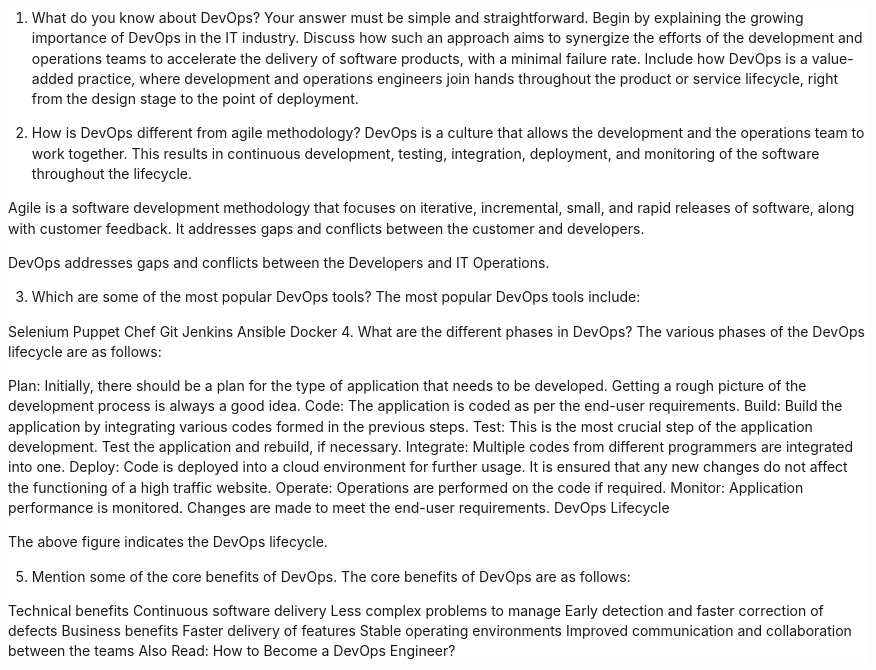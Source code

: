 1. What do you know about DevOps?
Your answer must be simple and straightforward. Begin by explaining the growing importance of DevOps in the IT industry. Discuss how such an approach aims to synergize the efforts of the development and operations teams to accelerate the delivery of software products, with a minimal failure rate. Include how DevOps is a value-added practice, where development and operations engineers join hands throughout the product or service lifecycle, right from the design stage to the point of deployment.

2. How is DevOps different from agile methodology?
DevOps is a culture that allows the development and the operations team to work together. This results in continuous development, testing, integration, deployment, and monitoring of the software throughout the lifecycle.


Agile is a software development methodology that focuses on iterative, incremental, small, and rapid releases of software, along with customer feedback. It addresses gaps and conflicts between the customer and developers.

DevOps addresses gaps and conflicts between the Developers and IT Operations.




3. Which are some of the most popular DevOps tools?
The most popular DevOps tools include:

Selenium
Puppet
Chef
Git
Jenkins
Ansible
Docker
4. What are the different phases in DevOps?
The various phases of the DevOps lifecycle are as follows:

Plan: Initially, there should be a plan for the type of application that needs to be developed. Getting a rough picture of the development process is always a good idea.
Code: The application is coded as per the end-user requirements. 
Build: Build the application by integrating various codes formed in the previous steps.
Test: This is the most crucial step of the application development. Test the application and rebuild, if necessary.
Integrate: Multiple codes from different programmers are integrated into one.
Deploy: Code is deployed into a cloud environment for further usage. It is ensured that any new changes do not affect the functioning of a high traffic website.
Operate: Operations are performed on the code if required.
Monitor: Application performance is monitored. Changes are made to meet the end-user requirements.
DevOps Lifecycle

The above figure indicates the DevOps lifecycle.

5. Mention some of the core benefits of DevOps.
The core benefits of DevOps are as follows:

Technical benefits
Continuous software delivery
Less complex problems to manage
Early detection and faster correction of defects
Business benefits
Faster delivery of features
Stable operating environments
Improved communication and collaboration between the teams
Also Read: How to Become a DevOps Engineer?

